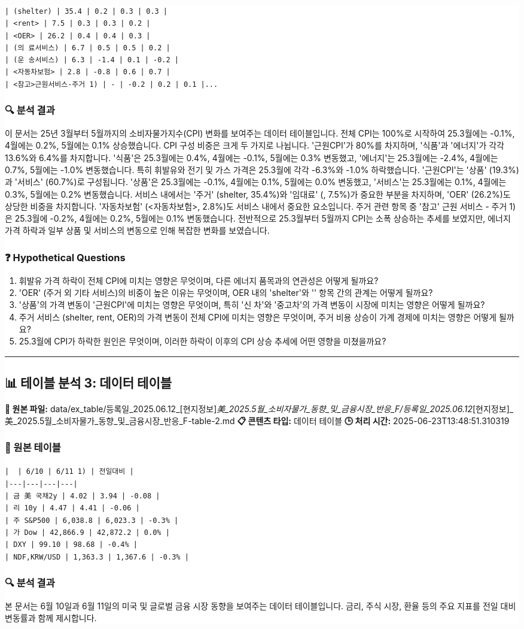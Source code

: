 ```
| (shelter) | 35.4 | 0.2 | 0.3 | 0.3 |
| <rent> | 7.5 | 0.3 | 0.3 | 0.2 |
| <OER> | 26.2 | 0.4 | 0.4 | 0.3 |
| (의 료서비스) | 6.7 | 0.5 | 0.5 | 0.2 |
| (운 송서비스) | 6.3 | -1.4 | 0.1 | -0.2 |
| <자동차보험> | 2.8 | -0.8 | 0.6 | 0.7 |
| <참고>근원서비스-주거 1) | - | -0.2 | 0.2 | 0.1 |...
```

### 🔍 분석 결과
이 문서는 25년 3월부터 5월까지의 소비자물가지수(CPI) 변화를 보여주는 데이터 테이블입니다. 전체 CPI는 100%로 시작하여 25.3월에는 -0.1%, 4월에는 0.2%, 5월에는 0.1% 상승했습니다.  CPI 구성 비중은 크게 두 가지로 나뉩니다. '근원CPI'가 80%를 차지하며, '식품'과 '에너지'가 각각 13.6%와 6.4%를 차지합니다.  '식품'은 25.3월에는 0.4%, 4월에는 -0.1%, 5월에는 0.3% 변동했고, '에너지'는 25.3월에는 -2.4%, 4월에는 0.7%, 5월에는 -1.0% 변동했습니다.  특히 휘발유와 전기 및 가스 가격은 25.3월에 각각 -6.3%와 -1.0% 하락했습니다. '근원CPI'는 '상품' (19.3%)과 '서비스' (60.7%)로 구성됩니다. '상품'은 25.3월에는 -0.1%, 4월에는 0.1%, 5월에는 0.0% 변동했고, '서비스'는 25.3월에는 0.1%, 4월에는 0.3%, 5월에는 0.2% 변동했습니다.  서비스 내에서는 '주거' (shelter, 35.4%)와 '임대료' (<rent>, 7.5%)가 중요한 부분을 차지하며, 'OER' (26.2%)도 상당한 비중을 차지합니다.  '자동차보험' (<자동차보험>, 2.8%)도 서비스 내에서 중요한 요소입니다.  주거 관련 항목 중 '참고' 근원 서비스 - 주거 1)은 25.3월에 -0.2%, 4월에는 0.2%, 5월에는 0.1% 변동했습니다.  전반적으로 25.3월부터 5월까지 CPI는 소폭 상승하는 추세를 보였지만, 에너지 가격 하락과 일부 상품 및 서비스의 변동으로 인해 복잡한 변화를 보였습니다.

### ❓ Hypothetical Questions
1. 휘발유 가격 하락이 전체 CPI에 미치는 영향은 무엇이며, 다른 에너지 품목과의 연관성은 어떻게 될까요?
2. 'OER' (주거 외 기타 서비스)의 비중이 높은 이유는 무엇이며, OER 내의 'shelter'와 '<rent>' 항목 간의 관계는 어떻게 될까요?
3. '상품'의 가격 변동이 '근원CPI'에 미치는 영향은 무엇이며, 특히 '신 차'와 '중고차'의 가격 변동이 시장에 미치는 영향은 어떻게 될까요?
4. 주거 서비스 (shelter, rent, OER)의 가격 변동이 전체 CPI에 미치는 영향은 무엇이며, 주거 비용 상승이 가계 경제에 미치는 영향은 어떻게 될까요?
5. 25.3월에 CPI가 하락한 원인은 무엇이며, 이러한 하락이 이후의 CPI 상승 추세에 어떤 영향을 미쳤을까요?

---

## 📊 테이블 분석 3: 데이터 테이블

**📁 원본 파일:** data/ex_table/등록일_2025.06.12_[현지정보]_美_2025.5월_소비자물가_동향_및_금융시장_반응_F/등록일_2025.06.12_[현지정보]_美_2025.5월_소비자물가_동향_및_금융시장_반응_F-table-2.md
**📋 콘텐츠 타입:** 데이터 테이블
**🕒 처리 시간:** 2025-06-23T13:48:51.310319

### 📄 원본 테이블
```
|  | 6/10 | 6/11 1) | 전일대비 |
|---|---|---|---|
| 금 美 국채2y | 4.02 | 3.94 | -0.08 |
| 리 10y | 4.47 | 4.41 | -0.06 |
| 주 S&P500 | 6,038.8 | 6,023.3 | -0.3% |
| 가 Dow | 42,866.9 | 42,872.2 | 0.0% |
| DXY | 99.10 | 98.68 | -0.4% |
| NDF,KRW/USD | 1,363.3 | 1,367.6 | -0.3% |
```

### 🔍 분석 결과
본 문서는 6월 10일과 6월 11일의 미국 및 글로벌 금융 시장 동향을 보여주는 데이터 테이블입니다. 금리, 주식 시장, 환율 등의 주요 지표를 전일 대비 변동률과 함께 제시합니다.
